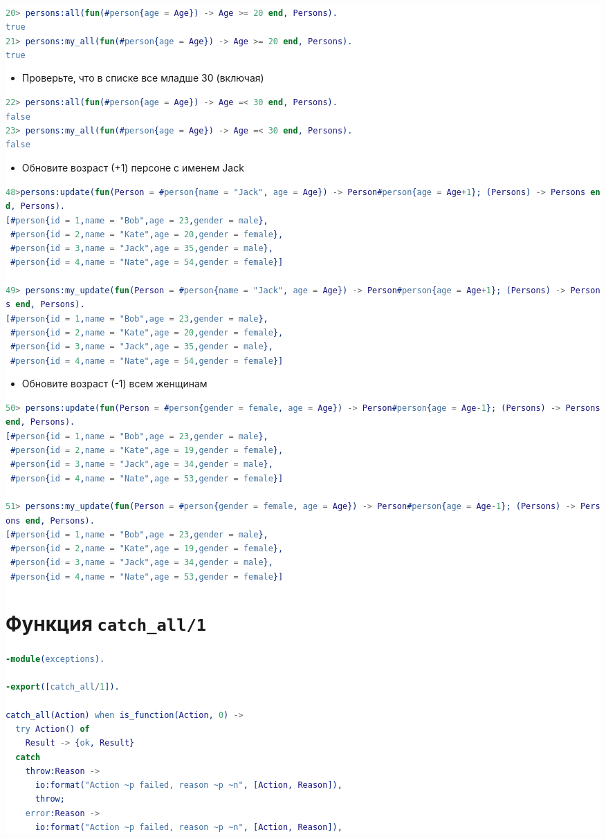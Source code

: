 ```erlang
20> persons:all(fun(#person{age = Age}) -> Age >= 20 end, Persons).
true
21> persons:my_all(fun(#person{age = Age}) -> Age >= 20 end, Persons).
true
```

 - Проверьте, что в списке все младше 30 (включая)
```erlang
22> persons:all(fun(#person{age = Age}) -> Age =< 30 end, Persons).
false
23> persons:my_all(fun(#person{age = Age}) -> Age =< 30 end, Persons).
false
```

 - Обновите возраст (+1) персоне с именем Jack

```erlang
48>persons:update(fun(Person = #person{name = "Jack", age = Age}) -> Person#person{age = Age+1}; (Persons) -> Persons end, Persons).
[#person{id = 1,name = "Bob",age = 23,gender = male},
 #person{id = 2,name = "Kate",age = 20,gender = female},
 #person{id = 3,name = "Jack",age = 35,gender = male},
 #person{id = 4,name = "Nate",age = 54,gender = female}]

49> persons:my_update(fun(Person = #person{name = "Jack", age = Age}) -> Person#person{age = Age+1}; (Persons) -> Persons end, Persons).
[#person{id = 1,name = "Bob",age = 23,gender = male},
 #person{id = 2,name = "Kate",age = 20,gender = female},
 #person{id = 3,name = "Jack",age = 35,gender = male},
 #person{id = 4,name = "Nate",age = 54,gender = female}]
```

 - Обновите возраст (-1) всем женщинам

```erlang
50> persons:update(fun(Person = #person{gender = female, age = Age}) -> Person#person{age = Age-1}; (Persons) -> Persons end, Persons).
[#person{id = 1,name = "Bob",age = 23,gender = male},
 #person{id = 2,name = "Kate",age = 19,gender = female},
 #person{id = 3,name = "Jack",age = 34,gender = male},
 #person{id = 4,name = "Nate",age = 53,gender = female}]

51> persons:my_update(fun(Person = #person{gender = female, age = Age}) -> Person#person{age = Age-1}; (Persons) -> Persons end, Persons).
[#person{id = 1,name = "Bob",age = 23,gender = male},
 #person{id = 2,name = "Kate",age = 19,gender = female},
 #person{id = 3,name = "Jack",age = 34,gender = male},
 #person{id = 4,name = "Nate",age = 53,gender = female}]
```

# Функция `catch_all/1`

```erlang
-module(exceptions).

-export([catch_all/1]).

catch_all(Action) when is_function(Action, 0) ->
  try Action() of
    Result -> {ok, Result}
  catch
    throw:Reason ->
      io:format("Action ~p failed, reason ~p ~n", [Action, Reason]),
      throw;
    error:Reason ->
      io:format("Action ~p failed, reason ~p ~n", [Action, Reason]),
```
